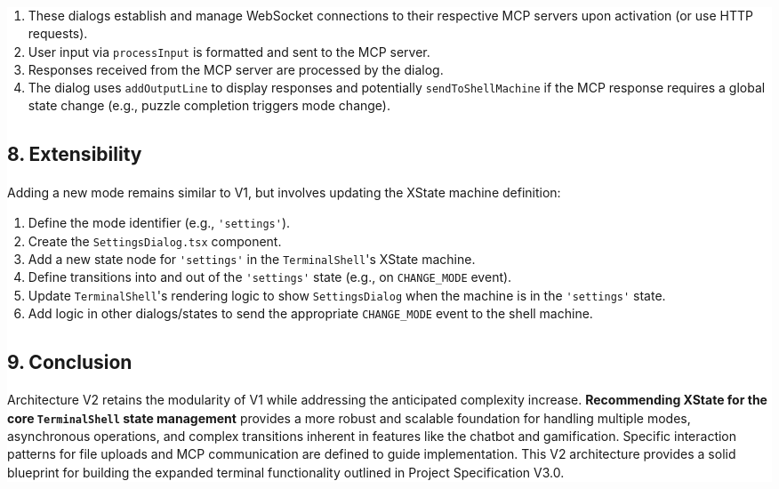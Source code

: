 1.  These dialogs establish and manage WebSocket connections to their respective MCP servers upon activation (or use HTTP requests).
2.  User input via `processInput` is formatted and sent to the MCP server.
3.  Responses received from the MCP server are processed by the dialog.
4.  The dialog uses `addOutputLine` to display responses and potentially `sendToShellMachine` if the MCP response requires a global state change (e.g., puzzle completion triggers mode change).

## 8. Extensibility

Adding a new mode remains similar to V1, but involves updating the XState machine definition:
1.  Define the mode identifier (e.g., `'settings'`).
2.  Create the `SettingsDialog.tsx` component.
3.  Add a new state node for `'settings'` in the `TerminalShell`'s XState machine.
4.  Define transitions into and out of the `'settings'` state (e.g., on `CHANGE_MODE` event).
5.  Update `TerminalShell`'s rendering logic to show `SettingsDialog` when the machine is in the `'settings'` state.
6.  Add logic in other dialogs/states to send the appropriate `CHANGE_MODE` event to the shell machine.

## 9. Conclusion

Architecture V2 retains the modularity of V1 while addressing the anticipated complexity increase. **Recommending XState for the core `TerminalShell` state management** provides a more robust and scalable foundation for handling multiple modes, asynchronous operations, and complex transitions inherent in features like the chatbot and gamification. Specific interaction patterns for file uploads and MCP communication are defined to guide implementation. This V2 architecture provides a solid blueprint for building the expanded terminal functionality outlined in Project Specification V3.0.